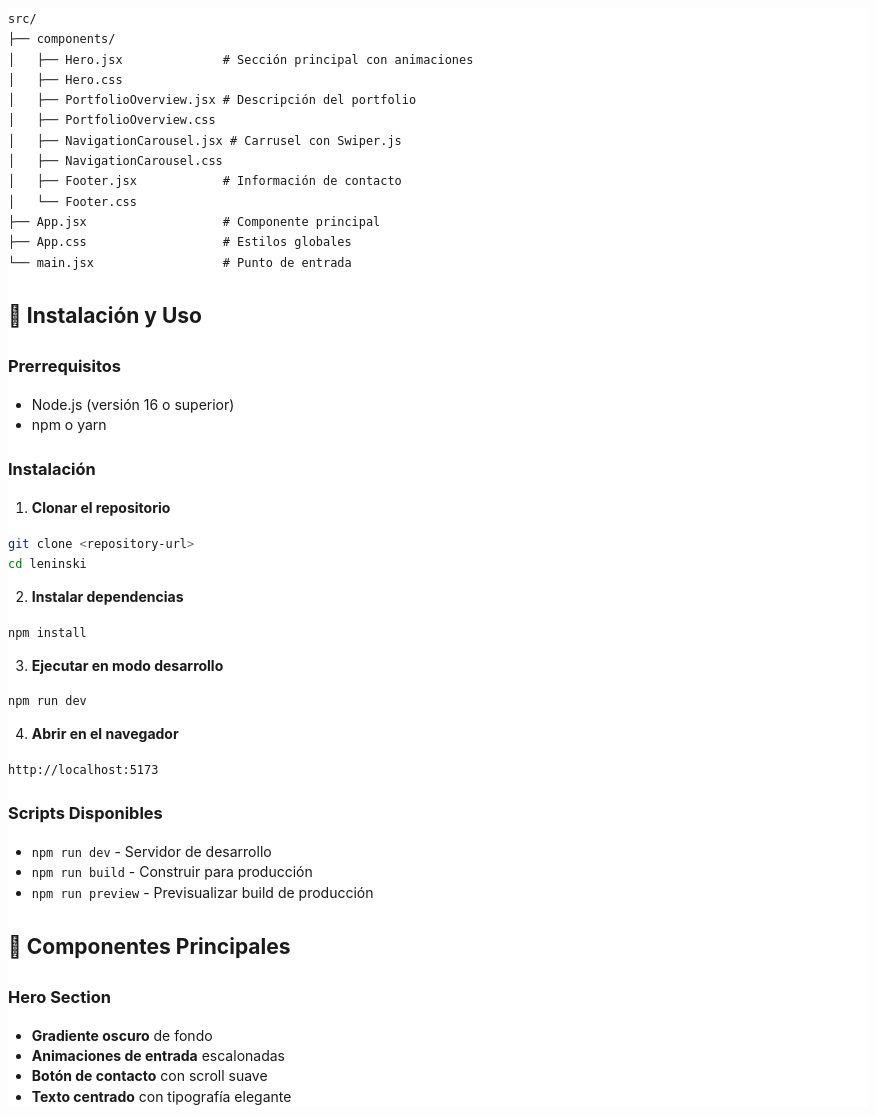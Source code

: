 ```
src/
├── components/
│   ├── Hero.jsx              # Sección principal con animaciones
│   ├── Hero.css
│   ├── PortfolioOverview.jsx # Descripción del portfolio
│   ├── PortfolioOverview.css
│   ├── NavigationCarousel.jsx # Carrusel con Swiper.js
│   ├── NavigationCarousel.css
│   ├── Footer.jsx            # Información de contacto
│   └── Footer.css
├── App.jsx                   # Componente principal
├── App.css                   # Estilos globales
└── main.jsx                  # Punto de entrada
```

## 🚀 Instalación y Uso

### Prerrequisitos
- Node.js (versión 16 o superior)
- npm o yarn

### Instalación

1. **Clonar el repositorio**
```bash
git clone <repository-url>
cd leninski
```

2. **Instalar dependencias**
```bash
npm install
```

3. **Ejecutar en modo desarrollo**
```bash
npm run dev
```

4. **Abrir en el navegador**
```
http://localhost:5173
```

### Scripts Disponibles

- `npm run dev` - Servidor de desarrollo
- `npm run build` - Construir para producción
- `npm run preview` - Previsualizar build de producción

## 🎨 Componentes Principales

### Hero Section
- **Gradiente oscuro** de fondo
- **Animaciones de entrada** escalonadas
- **Botón de contacto** con scroll suave
- **Texto centrado** con tipografía elegante
